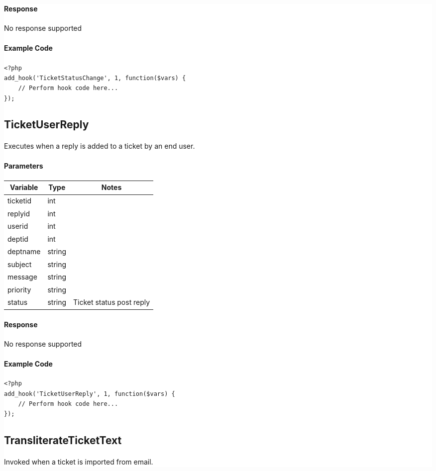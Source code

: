 #### Response

No response supported

#### Example Code

```
<?php
add_hook('TicketStatusChange', 1, function($vars) {
    // Perform hook code here...
});
```

## TicketUserReply

Executes when a reply is added to a ticket by an end user.

#### Parameters

| Variable | Type | Notes |
| -------- | ---- | ----- |
| ticketid | int |  |
| replyid | int |  |
| userid | int |  |
| deptid | int |  |
| deptname | string |  |
| subject | string |  |
| message | string |  |
| priority | string |  |
| status | string | Ticket status post reply |

#### Response

No response supported

#### Example Code

```
<?php
add_hook('TicketUserReply', 1, function($vars) {
    // Perform hook code here...
});
```

## TransliterateTicketText

Invoked when a ticket is imported from email.
